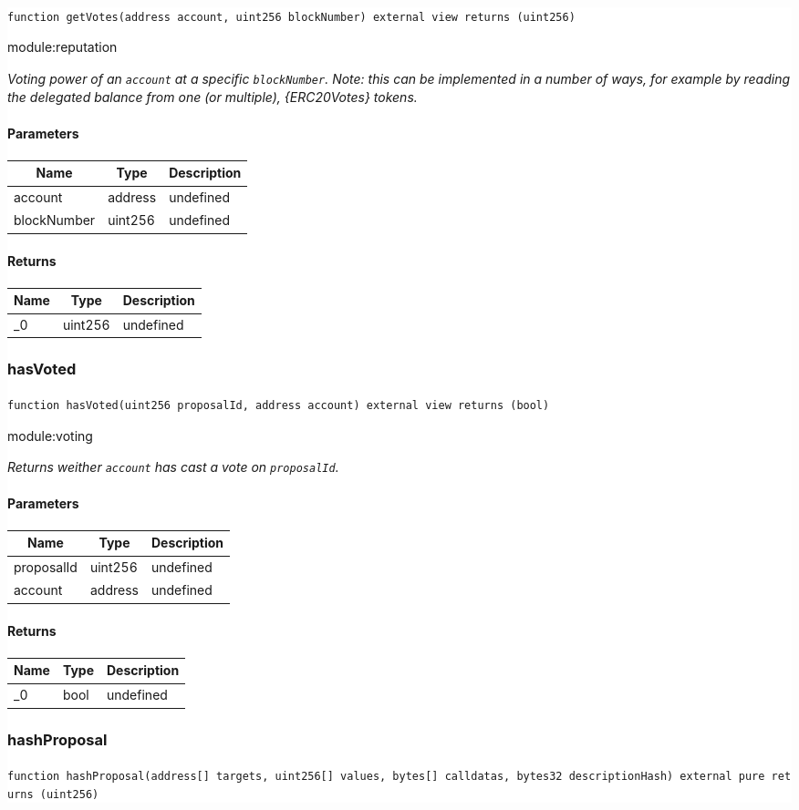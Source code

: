 ```solidity
function getVotes(address account, uint256 blockNumber) external view returns (uint256)
```

module:reputation

*Voting power of an `account` at a specific `blockNumber`. Note: this can be implemented in a number of ways, for example by reading the delegated balance from one (or multiple), {ERC20Votes} tokens.*

#### Parameters

| Name | Type | Description |
|---|---|---|
| account | address | undefined |
| blockNumber | uint256 | undefined |

#### Returns

| Name | Type | Description |
|---|---|---|
| _0 | uint256 | undefined |

### hasVoted

```solidity
function hasVoted(uint256 proposalId, address account) external view returns (bool)
```

module:voting

*Returns weither `account` has cast a vote on `proposalId`.*

#### Parameters

| Name | Type | Description |
|---|---|---|
| proposalId | uint256 | undefined |
| account | address | undefined |

#### Returns

| Name | Type | Description |
|---|---|---|
| _0 | bool | undefined |

### hashProposal

```solidity
function hashProposal(address[] targets, uint256[] values, bytes[] calldatas, bytes32 descriptionHash) external pure returns (uint256)
```
